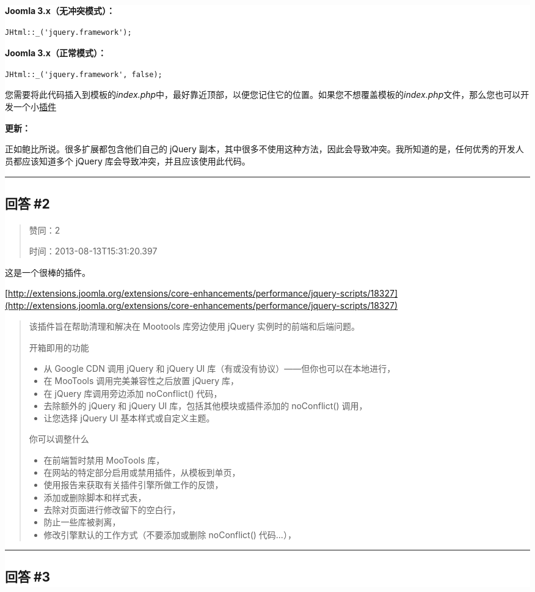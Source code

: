 **Joomla 3.x（无冲突模式）：**

```
JHtml::_('jquery.framework'); 
```

**Joomla 3.x（正常模式）：**

```
JHtml::_('jquery.framework', false); 
```

您需要将此代码插入到模板的*index.php*中，最好靠近顶部，以便您记住它的位置。如果您不想覆盖模板的*index.php*文件，那么您也可以开发一个小[插件](http://docs.joomla.org/Portal:Plugin_Development)

**更新：**

正如鲍比所说。很多扩展都包含他们自己的 jQuery 副本，其中很多不使用这种方法，因此会导致冲突。我所知道的是，任何优秀的开发人员都应该知道多个 jQuery 库会导致冲突，并且应该使用此代码。

* * *

## 回答 #2

> 赞同：2
> 
> 时间：2013-08-13T15:31:20.397

这是一个很棒的插件。

[http://extensions.joomla.org/extensions/core-enhancements/performance/jquery-scripts/18327](http://extensions.joomla.org/extensions/core-enhancements/performance/jquery-scripts/18327)

> 该插件旨在帮助清理和解决在 Mootools 库旁边使用 jQuery 实例时的前端和后端问题。
> 
> 开箱即用的功能
> 
> *   从 Google CDN 调用 jQuery 和 jQuery UI 库（有或没有协议）——但你也可以在本地进行，
> *   在 MooTools 调用完美兼容性之后放置 jQuery 库，
> *   在 jQuery 库调用旁边添加 noConflict() 代码，
> *   去除额外的 jQuery 和 jQuery UI 库，包括其他模块或插件添加的 noConflict() 调用，
> *   让您选择 jQuery UI 基本样式或自定义主题。
> 
> 你可以调整什么
> 
> *   在前端暂时禁用 MooTools 库，
> *   在网站的特定部分启用或禁用插件，从模板到单页，
> *   使用报告来获取有关插件引擎所做工作的反馈，
> *   添加或删除脚本和样式表，
> *   去除对页面进行修改留下的空白行，
> *   防止一些库被剥离，
> *   修改引擎默认的工作方式（不要添加或删除 noConflict() 代码...），

* * *

## 回答 #3
